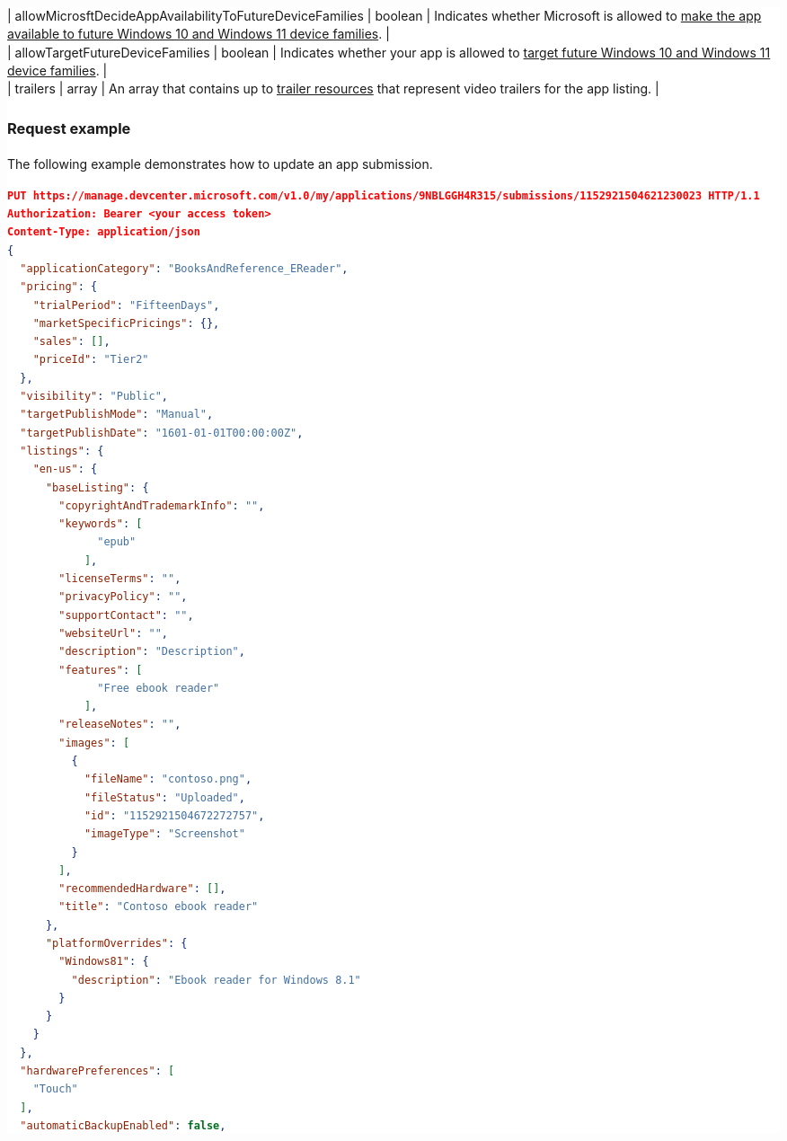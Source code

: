 | allowMicrosftDecideAppAvailabilityToFutureDeviceFamilies           |  boolean   |  Indicates whether Microsoft is allowed to [make the app available to future Windows 10 and Windows 11 device families](/windows/apps/publish/publish-your-app/price-and-availability?pivots=store-installer-msix).    |    
| allowTargetFutureDeviceFamilies           | boolean   |  Indicates whether your app is allowed to [target future Windows 10 and Windows 11 device families](/windows/apps/publish/publish-your-app/price-and-availability?pivots=store-installer-msix).     |   
| trailers           |  array |   An array that contains up to [trailer resources](manage-app-submissions.md#trailer-object) that represent video trailers for the app listing.   |   


### Request example

The following example demonstrates how to update an app submission.

```json
PUT https://manage.devcenter.microsoft.com/v1.0/my/applications/9NBLGGH4R315/submissions/1152921504621230023 HTTP/1.1
Authorization: Bearer <your access token>
Content-Type: application/json
{
  "applicationCategory": "BooksAndReference_EReader",
  "pricing": {
    "trialPeriod": "FifteenDays",
    "marketSpecificPricings": {},
    "sales": [],
    "priceId": "Tier2"
  },
  "visibility": "Public",
  "targetPublishMode": "Manual",
  "targetPublishDate": "1601-01-01T00:00:00Z",
  "listings": {
    "en-us": {
      "baseListing": {
        "copyrightAndTrademarkInfo": "",
        "keywords": [
		      "epub"
		    ],
        "licenseTerms": "",
        "privacyPolicy": "",
        "supportContact": "",
        "websiteUrl": "",
        "description": "Description",
        "features": [
		      "Free ebook reader"
		    ],
        "releaseNotes": "",
        "images": [
          {
            "fileName": "contoso.png",
            "fileStatus": "Uploaded",
            "id": "1152921504672272757",
            "imageType": "Screenshot"
          }
        ],
        "recommendedHardware": [],
        "title": "Contoso ebook reader"
      },
      "platformOverrides": {
        "Windows81": {
          "description": "Ebook reader for Windows 8.1"
        }
      }
    }
  },
  "hardwarePreferences": [
    "Touch"
  ],
  "automaticBackupEnabled": false,
```